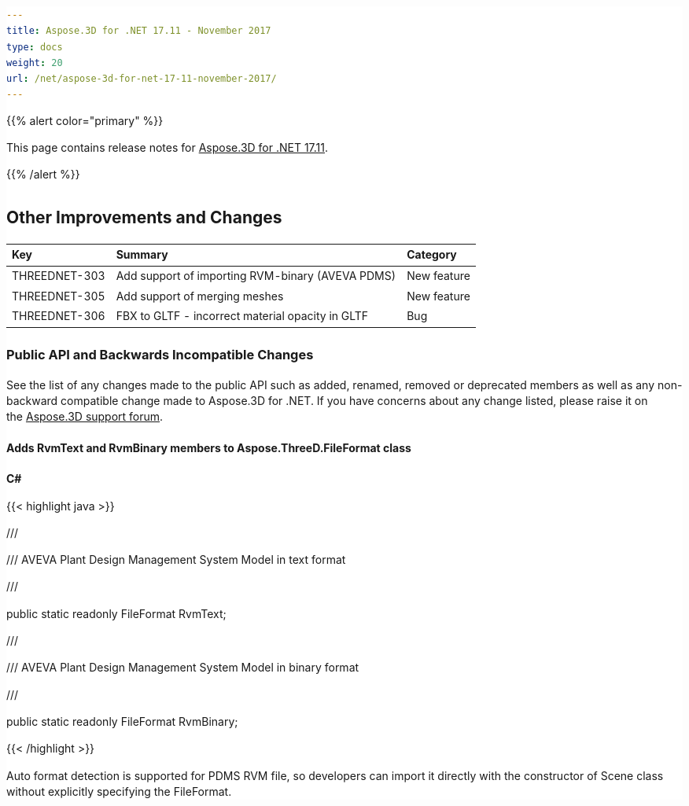 ```yaml
---
title: Aspose.3D for .NET 17.11 - November 2017
type: docs
weight: 20
url: /net/aspose-3d-for-net-17-11-november-2017/
---
```


{{% alert color="primary" %}} 

This page contains release notes for [Aspose.3D for .NET 17.11](https://www.nuget.org/packages/Aspose.3D/17.11.0).

{{% /alert %}} 
## **Other Improvements and Changes**

|**Key**|**Summary**|**Category**|
| :- | :- | :- |
|THREEDNET-303|Add support of importing RVM-binary (AVEVA PDMS)|New feature|
|THREEDNET-305|Add support of merging meshes|New feature|
|THREEDNET-306|FBX to GLTF - incorrect material opacity in GLTF|Bug|
### **Public API and Backwards Incompatible Changes**
See the list of any changes made to the public API such as added, renamed, removed or deprecated members as well as any non-backward compatible change made to Aspose.3D for .NET. If you have concerns about any change listed, please raise it on the [Aspose.3D support forum](https://forum.aspose.com/c/3d/18).
#### **Adds RvmText and RvmBinary members to Aspose.ThreeD.FileFormat class**
**C#**

{{< highlight java >}}

 /// <summary>

/// AVEVA Plant Design Management System Model in text format

/// </summary>

public static readonly FileFormat RvmText;

/// <summary>

/// AVEVA Plant Design Management System Model in binary format

/// </summary>

public static readonly FileFormat RvmBinary;

{{< /highlight >}}

Auto format detection is supported for PDMS RVM file, so developers can import it directly with the constructor of Scene class without explicitly specifying the FileFormat.
